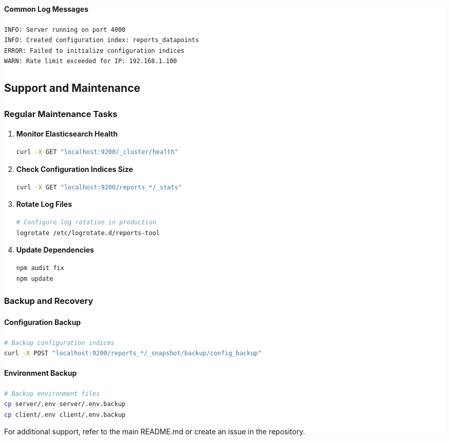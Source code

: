#### Common Log Messages
```
INFO: Server running on port 4000
INFO: Created configuration index: reports_datapoints
ERROR: Failed to initialize configuration indices
WARN: Rate limit exceeded for IP: 192.168.1.100
```

## Support and Maintenance

### Regular Maintenance Tasks

1. **Monitor Elasticsearch Health**
   ```bash
   curl -X GET "localhost:9200/_cluster/health"
   ```

2. **Check Configuration Indices Size**
   ```bash
   curl -X GET "localhost:9200/reports_*/_stats"
   ```

3. **Rotate Log Files**
   ```bash
   # Configure log rotation in production
   logrotate /etc/logrotate.d/reports-tool
   ```

4. **Update Dependencies**
   ```bash
   npm audit fix
   npm update
   ```

### Backup and Recovery

#### Configuration Backup
```bash
# Backup configuration indices
curl -X POST "localhost:9200/reports_*/_snapshot/backup/config_backup"
```

#### Environment Backup
```bash
# Backup environment files
cp server/.env server/.env.backup
cp client/.env client/.env.backup
```

For additional support, refer to the main README.md or create an issue in the repository.